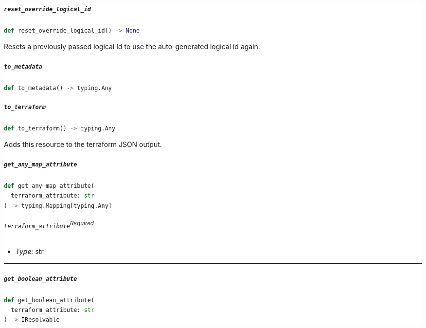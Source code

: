 
##### `reset_override_logical_id` <a name="reset_override_logical_id" id="@cdktf/provider-postgresql.dataPostgresqlSchemas.DataPostgresqlSchemas.resetOverrideLogicalId"></a>

```python
def reset_override_logical_id() -> None
```

Resets a previously passed logical Id to use the auto-generated logical id again.

##### `to_metadata` <a name="to_metadata" id="@cdktf/provider-postgresql.dataPostgresqlSchemas.DataPostgresqlSchemas.toMetadata"></a>

```python
def to_metadata() -> typing.Any
```

##### `to_terraform` <a name="to_terraform" id="@cdktf/provider-postgresql.dataPostgresqlSchemas.DataPostgresqlSchemas.toTerraform"></a>

```python
def to_terraform() -> typing.Any
```

Adds this resource to the terraform JSON output.

##### `get_any_map_attribute` <a name="get_any_map_attribute" id="@cdktf/provider-postgresql.dataPostgresqlSchemas.DataPostgresqlSchemas.getAnyMapAttribute"></a>

```python
def get_any_map_attribute(
  terraform_attribute: str
) -> typing.Mapping[typing.Any]
```

###### `terraform_attribute`<sup>Required</sup> <a name="terraform_attribute" id="@cdktf/provider-postgresql.dataPostgresqlSchemas.DataPostgresqlSchemas.getAnyMapAttribute.parameter.terraformAttribute"></a>

- *Type:* str

---

##### `get_boolean_attribute` <a name="get_boolean_attribute" id="@cdktf/provider-postgresql.dataPostgresqlSchemas.DataPostgresqlSchemas.getBooleanAttribute"></a>

```python
def get_boolean_attribute(
  terraform_attribute: str
) -> IResolvable
```

